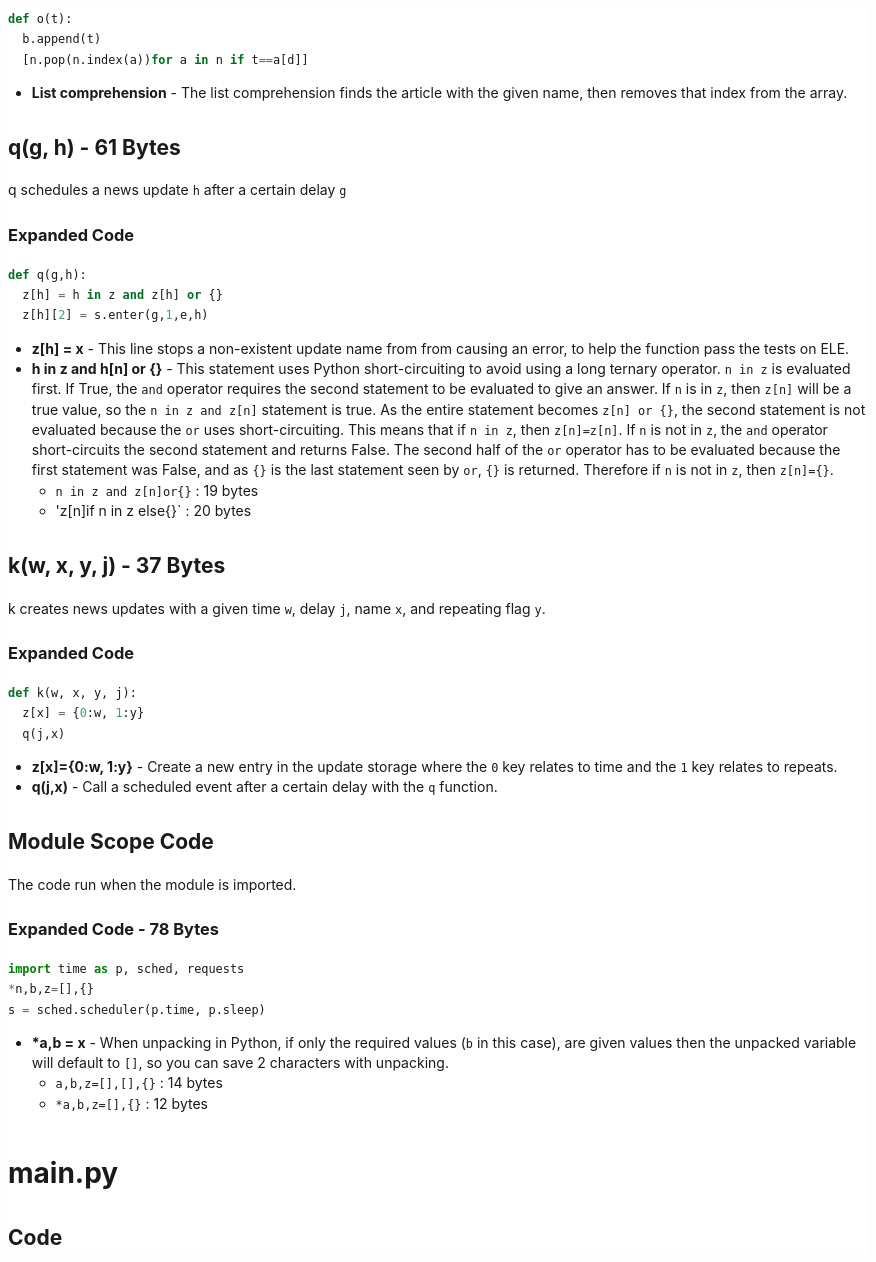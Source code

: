 ```python
def o(t):
  b.append(t)
  [n.pop(n.index(a))for a in n if t==a[d]]
```
- **List comprehension** - The list comprehension finds the article with the given name, then removes that index from the array.
## q(g, h) - 61 Bytes
q schedules a news update `h` after a certain delay `g`
### Expanded Code
```python
def q(g,h):
  z[h] = h in z and z[h] or {}
  z[h][2] = s.enter(g,1,e,h)
```
- **z\[h\] = x** - This line stops a non-existent update name from from causing an error, to help the function pass the tests on ELE.
- **h in z and h\[n\] or {}** - This statement uses Python short-circuiting to avoid using a long ternary operator. `n in z` is evaluated first. If True, the `and` operator requires the second statement to be evaluated to give an answer. If `n` is in `z`, then `z[n]` will be a true value, so the `n in z and z[n]` statement is true. As the entire statement becomes `z[n] or {}`, the second statement is not evaluated because the `or` uses short-circuiting. This means that if `n in z`, then `z[n]=z[n]`. If `n` is not in `z`, the `and` operator short-circuits the second statement and returns False. The second half of the `or` operator has to be evaluated because the first statement was False, and as `{}` is the last statement seen by `or`, `{}` is returned. Therefore if `n` is not in `z`, then `z[n]={}`.
  - `n in z and z[n]or{}` : 19 bytes
  - 'z[n]if n in z else{}` : 20 bytes
## k(w, x, y, j) - 37 Bytes
k creates news updates with a given time `w`, delay `j`, name `x`, and repeating flag `y`.
### Expanded Code
```python
def k(w, x, y, j):
  z[x] = {0:w, 1:y}
  q(j,x)
```
- **z\[x\]={0:w, 1:y}** - Create a new entry in the update storage where the `0` key relates to time and the `1` key relates to repeats.
- **q(j,x)** - Call a scheduled event after a certain delay with the `q` function.
## Module Scope Code
The code run when the module is imported.
### Expanded Code - 78 Bytes
```python
import time as p, sched, requests
*n,b,z=[],{}
s = sched.scheduler(p.time, p.sleep)
```
- **\*a,b = x** - When unpacking in Python, if only the required values (`b` in this case), are given values then the unpacked variable will default to `[]`, so you can save 2 characters with unpacking.
  - `a,b,z=[],[],{}` : 14 bytes
  - `*a,b,z=[],{}` : 12 bytes
# main.py
## Code
```python
```